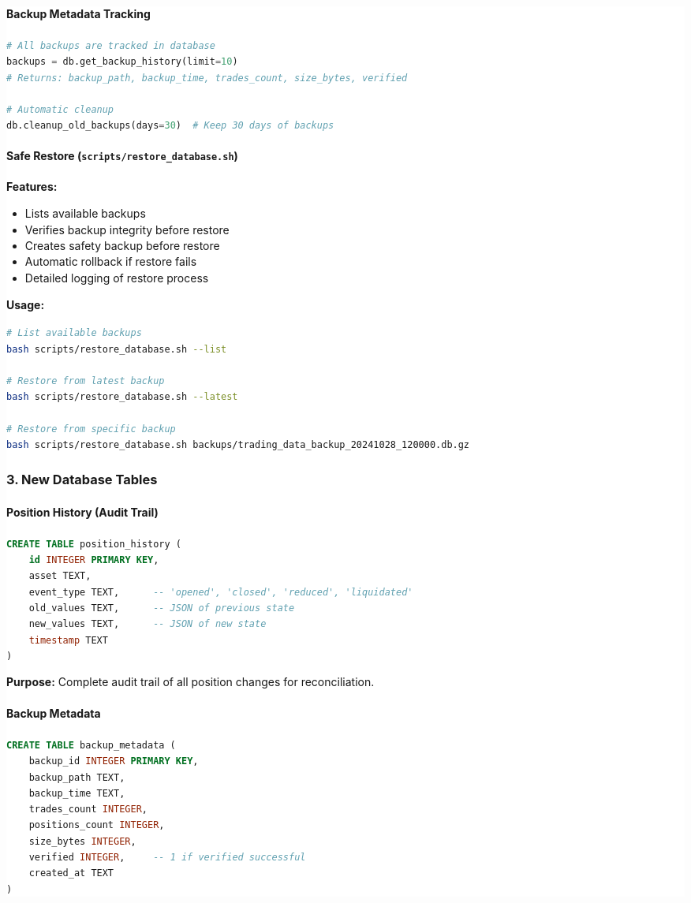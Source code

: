 #### Backup Metadata Tracking
```python
# All backups are tracked in database
backups = db.get_backup_history(limit=10)
# Returns: backup_path, backup_time, trades_count, size_bytes, verified

# Automatic cleanup
db.cleanup_old_backups(days=30)  # Keep 30 days of backups
```

#### Safe Restore (`scripts/restore_database.sh`)

**Features:**
- Lists available backups
- Verifies backup integrity before restore
- Creates safety backup before restore
- Automatic rollback if restore fails
- Detailed logging of restore process

**Usage:**
```bash
# List available backups
bash scripts/restore_database.sh --list

# Restore from latest backup
bash scripts/restore_database.sh --latest

# Restore from specific backup
bash scripts/restore_database.sh backups/trading_data_backup_20241028_120000.db.gz
```

### 3. New Database Tables

#### Position History (Audit Trail)
```sql
CREATE TABLE position_history (
    id INTEGER PRIMARY KEY,
    asset TEXT,
    event_type TEXT,      -- 'opened', 'closed', 'reduced', 'liquidated'
    old_values TEXT,      -- JSON of previous state
    new_values TEXT,      -- JSON of new state
    timestamp TEXT
)
```

**Purpose:** Complete audit trail of all position changes for reconciliation.

#### Backup Metadata
```sql
CREATE TABLE backup_metadata (
    backup_id INTEGER PRIMARY KEY,
    backup_path TEXT,
    backup_time TEXT,
    trades_count INTEGER,
    positions_count INTEGER,
    size_bytes INTEGER,
    verified INTEGER,     -- 1 if verified successful
    created_at TEXT
)
```
